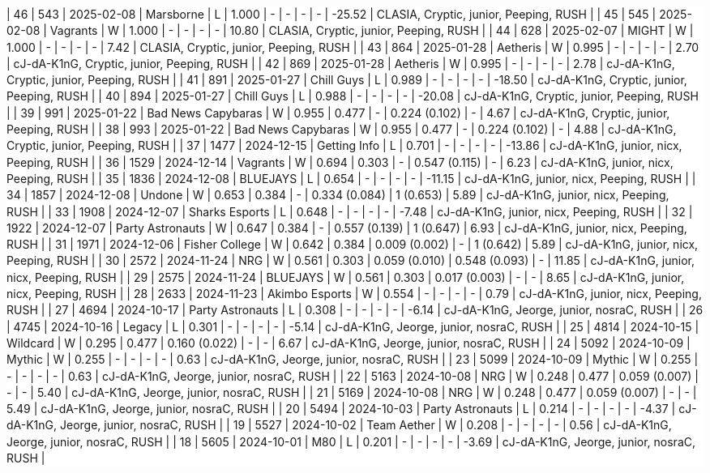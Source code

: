 |           46 |      543 | 2025-02-08 | Marsborne            | L   | 1.000      | -            | -                | -                | -         |   -25.52 | CLASIA, Cryptic, junior, Peeping, RUSH     |
|           45 |      545 | 2025-02-08 | Vagrants             | W   | 1.000      | -            | -                | -                | -         |    10.80 | CLASIA, Cryptic, junior, Peeping, RUSH     |
|           44 |      628 | 2025-02-07 | MIGHT                | W   | 1.000      | -            | -                | -                | -         |     7.42 | CLASIA, Cryptic, junior, Peeping, RUSH     |
|           43 |      864 | 2025-01-28 | Aetheris             | W   | 0.995      | -            | -                | -                | -         |     2.70 | cJ-dA-K1nG, Cryptic, junior, Peeping, RUSH |
|           42 |      869 | 2025-01-28 | Aetheris             | W   | 0.995      | -            | -                | -                | -         |     2.78 | cJ-dA-K1nG, Cryptic, junior, Peeping, RUSH |
|           41 |      891 | 2025-01-27 | Chill Guys           | L   | 0.989      | -            | -                | -                | -         |   -18.50 | cJ-dA-K1nG, Cryptic, junior, Peeping, RUSH |
|           40 |      894 | 2025-01-27 | Chill Guys           | L   | 0.988      | -            | -                | -                | -         |   -20.08 | cJ-dA-K1nG, Cryptic, junior, Peeping, RUSH |
|           39 |      991 | 2025-01-22 | Bad News Capybaras   | W   | 0.955      | 0.477        | -                | 0.224 (0.102)    | -         |     4.67 | cJ-dA-K1nG, Cryptic, junior, Peeping, RUSH |
|           38 |      993 | 2025-01-22 | Bad News Capybaras   | W   | 0.955      | 0.477        | -                | 0.224 (0.102)    | -         |     4.88 | cJ-dA-K1nG, Cryptic, junior, Peeping, RUSH |
|           37 |     1477 | 2024-12-15 | Getting Info         | L   | 0.701      | -            | -                | -                | -         |   -13.86 | cJ-dA-K1nG, junior, nicx, Peeping, RUSH    |
|           36 |     1529 | 2024-12-14 | Vagrants             | W   | 0.694      | 0.303        | -                | 0.547 (0.115)    | -         |     6.23 | cJ-dA-K1nG, junior, nicx, Peeping, RUSH    |
|           35 |     1836 | 2024-12-08 | BLUEJAYS             | L   | 0.654      | -            | -                | -                | -         |   -11.15 | cJ-dA-K1nG, junior, nicx, Peeping, RUSH    |
|           34 |     1857 | 2024-12-08 | Undone               | W   | 0.653      | 0.384        | -                | 0.334 (0.084)    | 1 (0.653) |     5.89 | cJ-dA-K1nG, junior, nicx, Peeping, RUSH    |
|           33 |     1908 | 2024-12-07 | Sharks Esports       | L   | 0.648      | -            | -                | -                | -         |    -7.48 | cJ-dA-K1nG, junior, nicx, Peeping, RUSH    |
|           32 |     1922 | 2024-12-07 | Party Astronauts     | W   | 0.647      | 0.384        | -                | 0.557 (0.139)    | 1 (0.647) |     6.93 | cJ-dA-K1nG, junior, nicx, Peeping, RUSH    |
|           31 |     1971 | 2024-12-06 | Fisher College       | W   | 0.642      | 0.384        | 0.009 (0.002)    | -                | 1 (0.642) |     5.89 | cJ-dA-K1nG, junior, nicx, Peeping, RUSH    |
|           30 |     2572 | 2024-11-24 | NRG                  | W   | 0.561      | 0.303        | 0.059 (0.010)    | 0.548 (0.093)    | -         |    11.85 | cJ-dA-K1nG, junior, nicx, Peeping, RUSH    |
|           29 |     2575 | 2024-11-24 | BLUEJAYS             | W   | 0.561      | 0.303        | 0.017 (0.003)    | -                | -         |     8.65 | cJ-dA-K1nG, junior, nicx, Peeping, RUSH    |
|           28 |     2633 | 2024-11-23 | Akimbo Esports       | W   | 0.554      | -            | -                | -                | -         |     0.79 | cJ-dA-K1nG, junior, nicx, Peeping, RUSH    |
|           27 |     4694 | 2024-10-17 | Party Astronauts     | L   | 0.308      | -            | -                | -                | -         |    -6.14 | cJ-dA-K1nG, Jeorge, junior, nosraC, RUSH   |
|           26 |     4745 | 2024-10-16 | Legacy               | L   | 0.301      | -            | -                | -                | -         |    -5.14 | cJ-dA-K1nG, Jeorge, junior, nosraC, RUSH   |
|           25 |     4814 | 2024-10-15 | Wildcard             | W   | 0.295      | 0.477        | 0.160 (0.022)    | -                | -         |     6.67 | cJ-dA-K1nG, Jeorge, junior, nosraC, RUSH   |
|           24 |     5092 | 2024-10-09 | Mythic               | W   | 0.255      | -            | -                | -                | -         |     0.63 | cJ-dA-K1nG, Jeorge, junior, nosraC, RUSH   |
|           23 |     5099 | 2024-10-09 | Mythic               | W   | 0.255      | -            | -                | -                | -         |     0.63 | cJ-dA-K1nG, Jeorge, junior, nosraC, RUSH   |
|           22 |     5163 | 2024-10-08 | NRG                  | W   | 0.248      | 0.477        | 0.059 (0.007)    | -                | -         |     5.40 | cJ-dA-K1nG, Jeorge, junior, nosraC, RUSH   |
|           21 |     5169 | 2024-10-08 | NRG                  | W   | 0.248      | 0.477        | 0.059 (0.007)    | -                | -         |     5.49 | cJ-dA-K1nG, Jeorge, junior, nosraC, RUSH   |
|           20 |     5494 | 2024-10-03 | Party Astronauts     | L   | 0.214      | -            | -                | -                | -         |    -4.37 | cJ-dA-K1nG, Jeorge, junior, nosraC, RUSH   |
|           19 |     5527 | 2024-10-02 | Team Aether          | W   | 0.208      | -            | -                | -                | -         |     0.56 | cJ-dA-K1nG, Jeorge, junior, nosraC, RUSH   |
|           18 |     5605 | 2024-10-01 | M80                  | L   | 0.201      | -            | -                | -                | -         |    -3.69 | cJ-dA-K1nG, Jeorge, junior, nosraC, RUSH   |